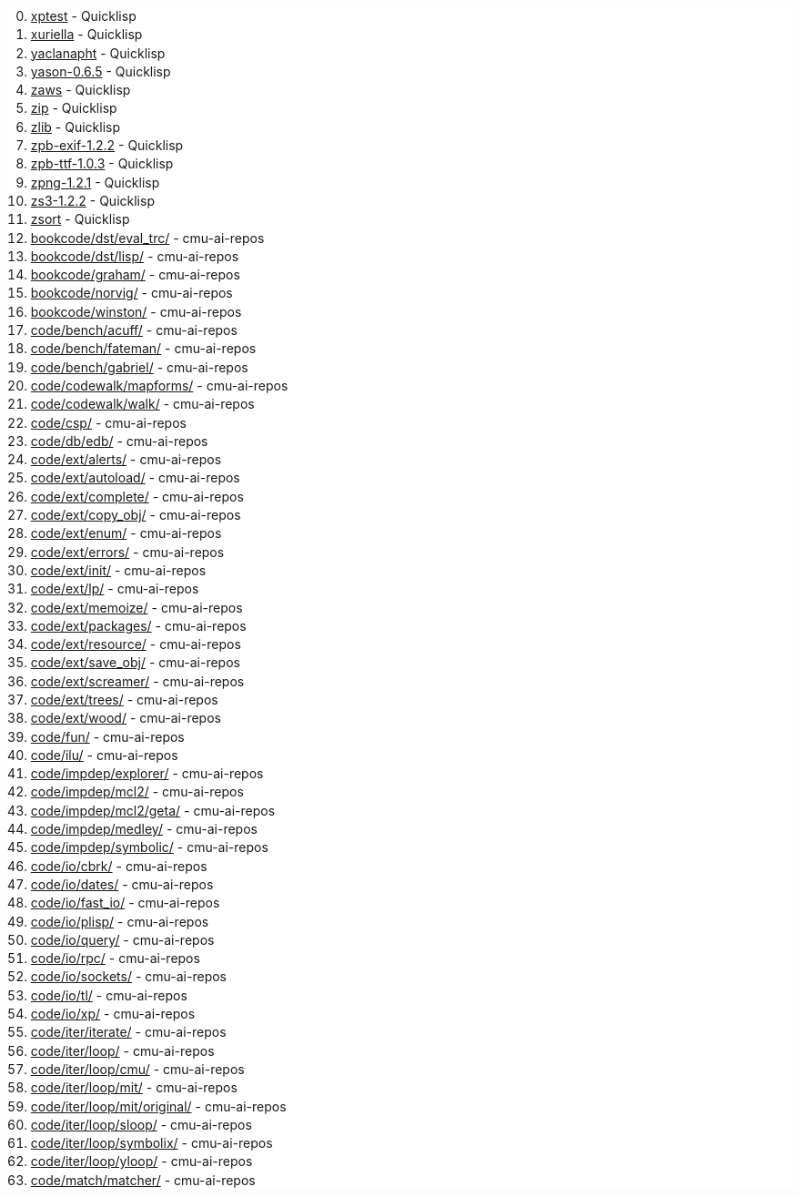 0. [xptest]() - Quicklisp
0. [xuriella]() - Quicklisp
0. [yaclanapht]() - Quicklisp
0. [yason-0.6.5]() - Quicklisp
0. [zaws]() - Quicklisp
0. [zip]() - Quicklisp
0. [zlib]() - Quicklisp
0. [zpb-exif-1.2.2]() - Quicklisp
0. [zpb-ttf-1.0.3]() - Quicklisp
0. [zpng-1.2.1]() - Quicklisp
0. [zs3-1.2.2]() - Quicklisp
0. [zsort]() - Quicklisp
0. [bookcode/dst/eval_trc/]() - cmu-ai-repos
0. [bookcode/dst/lisp/]() - cmu-ai-repos
0. [bookcode/graham/]() - cmu-ai-repos
0. [bookcode/norvig/]() - cmu-ai-repos
0. [bookcode/winston/]() - cmu-ai-repos
0. [code/bench/acuff/]() - cmu-ai-repos
0. [code/bench/fateman/]() - cmu-ai-repos
0. [code/bench/gabriel/]() - cmu-ai-repos
0. [code/codewalk/mapforms/]() - cmu-ai-repos
0. [code/codewalk/walk/]() - cmu-ai-repos
0. [code/csp/]() - cmu-ai-repos
0. [code/db/edb/]() - cmu-ai-repos
0. [code/ext/alerts/]() - cmu-ai-repos
0. [code/ext/autoload/]() - cmu-ai-repos
0. [code/ext/complete/]() - cmu-ai-repos
0. [code/ext/copy_obj/]() - cmu-ai-repos
0. [code/ext/enum/]() - cmu-ai-repos
0. [code/ext/errors/]() - cmu-ai-repos
0. [code/ext/init/]() - cmu-ai-repos
0. [code/ext/lp/]() - cmu-ai-repos
0. [code/ext/memoize/]() - cmu-ai-repos
0. [code/ext/packages/]() - cmu-ai-repos
0. [code/ext/resource/]() - cmu-ai-repos
0. [code/ext/save_obj/]() - cmu-ai-repos
0. [code/ext/screamer/]() - cmu-ai-repos
0. [code/ext/trees/]() - cmu-ai-repos
0. [code/ext/wood/]() - cmu-ai-repos
0. [code/fun/]() - cmu-ai-repos
0. [code/ilu/]() - cmu-ai-repos
0. [code/impdep/explorer/]() - cmu-ai-repos
0. [code/impdep/mcl2/]() - cmu-ai-repos
0. [code/impdep/mcl2/geta/]() - cmu-ai-repos
0. [code/impdep/medley/]() - cmu-ai-repos
0. [code/impdep/symbolic/]() - cmu-ai-repos
0. [code/io/cbrk/]() - cmu-ai-repos
0. [code/io/dates/]() - cmu-ai-repos
0. [code/io/fast_io/]() - cmu-ai-repos
0. [code/io/plisp/]() - cmu-ai-repos
0. [code/io/query/]() - cmu-ai-repos
0. [code/io/rpc/]() - cmu-ai-repos
0. [code/io/sockets/]() - cmu-ai-repos
0. [code/io/tl/]() - cmu-ai-repos
0. [code/io/xp/]() - cmu-ai-repos
0. [code/iter/iterate/]() - cmu-ai-repos
0. [code/iter/loop/]() - cmu-ai-repos
0. [code/iter/loop/cmu/]() - cmu-ai-repos
0. [code/iter/loop/mit/]() - cmu-ai-repos
0. [code/iter/loop/mit/original/]() - cmu-ai-repos
0. [code/iter/loop/sloop/]() - cmu-ai-repos
0. [code/iter/loop/symbolix/]() - cmu-ai-repos
0. [code/iter/loop/yloop/]() - cmu-ai-repos
0. [code/match/matcher/]() - cmu-ai-repos